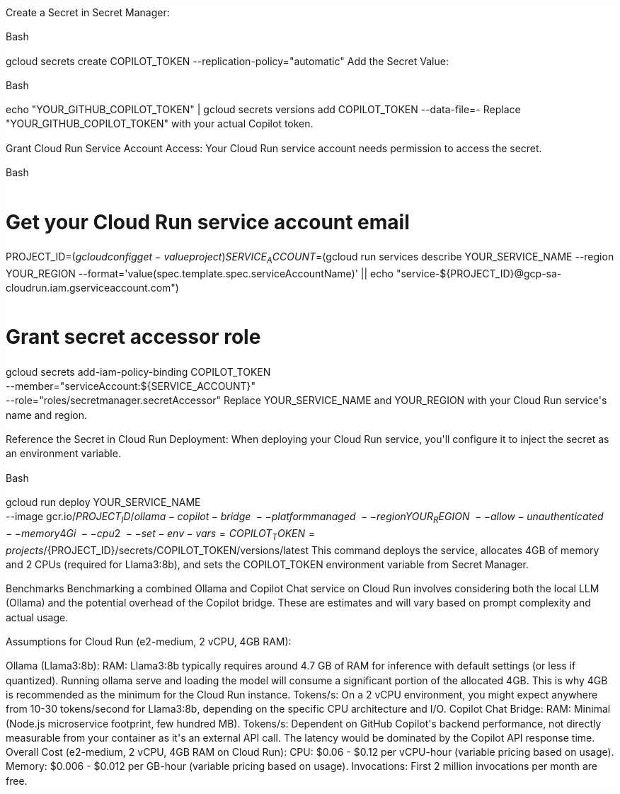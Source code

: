 Create a Secret in Secret Manager:

Bash

gcloud secrets create COPILOT_TOKEN --replication-policy="automatic"
Add the Secret Value:

Bash

echo "YOUR_GITHUB_COPILOT_TOKEN" | gcloud secrets versions add COPILOT_TOKEN --data-file=-
Replace "YOUR_GITHUB_COPILOT_TOKEN" with your actual Copilot token.

Grant Cloud Run Service Account Access:
Your Cloud Run service account needs permission to access the secret.

Bash

# Get your Cloud Run service account email
PROJECT_ID=$(gcloud config get-value project)
SERVICE_ACCOUNT=$(gcloud run services describe YOUR_SERVICE_NAME --region YOUR_REGION --format='value(spec.template.spec.serviceAccountName)' || echo "service-${PROJECT_ID}@gcp-sa-cloudrun.iam.gserviceaccount.com")

# Grant secret accessor role
gcloud secrets add-iam-policy-binding COPILOT_TOKEN \
  --member="serviceAccount:${SERVICE_ACCOUNT}" \
  --role="roles/secretmanager.secretAccessor"
Replace YOUR_SERVICE_NAME and YOUR_REGION with your Cloud Run service's name and region.

Reference the Secret in Cloud Run Deployment:
When deploying your Cloud Run service, you'll configure it to inject the secret as an environment variable.

Bash

gcloud run deploy YOUR_SERVICE_NAME \
  --image gcr.io/${PROJECT_ID}/ollama-copilot-bridge \
  --platform managed \
  --region YOUR_REGION \
  --allow-unauthenticated \
  --memory 4Gi \
  --cpu 2 \
  --set-env-vars=COPILOT_TOKEN=projects/${PROJECT_ID}/secrets/COPILOT_TOKEN/versions/latest
This command deploys the service, allocates 4GB of memory and 2 CPUs (required for Llama3:8b), and sets the COPILOT_TOKEN environment variable from Secret Manager.

Benchmarks
Benchmarking a combined Ollama and Copilot Chat service on Cloud Run involves considering both the local LLM (Ollama) and the potential overhead of the Copilot bridge. These are estimates and will vary based on prompt complexity and actual usage.

Assumptions for Cloud Run (e2-medium, 2 vCPU, 4GB RAM):

Ollama (Llama3:8b):
RAM: Llama3:8b typically requires around 4.7 GB of RAM for inference with default settings (or less if quantized). Running ollama serve and loading the model will consume a significant portion of the allocated 4GB. This is why 4GB is recommended as the minimum for the Cloud Run instance.
Tokens/s: On a 2 vCPU environment, you might expect anywhere from 10-30 tokens/second for Llama3:8b, depending on the specific CPU architecture and I/O.
Copilot Chat Bridge:
RAM: Minimal (Node.js microservice footprint, few hundred MB).
Tokens/s: Dependent on GitHub Copilot's backend performance, not directly measurable from your container as it's an external API call. The latency would be dominated by the Copilot API response time.
Overall Cost (e2-medium, 2 vCPU, 4GB RAM on Cloud Run):
CPU: $0.06 - $0.12 per vCPU-hour (variable pricing based on usage).
Memory: $0.006 - $0.012 per GB-hour (variable pricing based on usage).
Invocations: First 2 million invocations per month are free.